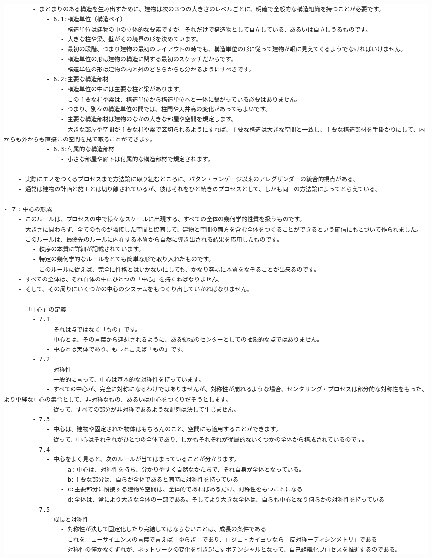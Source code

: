             - まとまりのある構造を生み出すために、建物は次の３つの大きさのレベルごとに、明確で全般的な構造組織を持つことが必要です。
                - 6.1:構造単位（構造ペイ）
                    - 構造単位は建物の中の立体的な要素ですが、それだけで構造物として自立している、あるいは自立しうるものです。
                    - 大きな柱や梁、壁がその境界の形を決めています。
                    - 最初の段階、つまり建物の最初のレイアウトの時でも、構造単位の形に従って建物が眼に見えてくるようでなければいけません。
                    - 構造単位の形は建物の構造に関する最初のスケッチだからです。
                    - 構造単位の形は建物の内と外のどちらからも分かるようにすべきです。
                - 6.2:主要な構造部材
                    - 構造単位の中には主要な柱と梁があります。
                    - この主要な柱や梁は、構造単位から構造単位へと一体に繋がっている必要はありません。
                    - つまり、別々の構造単位の間では、柱間や天井高の変化があってもよいです。
                    - 主要な構造部材は建物のなかの大きな部屋や空間を規定します。
                    - 大きな部屋や空間が主要な柱や梁で区切られるようにすれば、主要な構造は大きな空間と一致し、主要な構造部材を手掛かりにして、内からも外からも直接この空間を見て取ることができます。                    
                - 6.3:付属的な構造部材
                    - 小さな部屋や廊下は付属的な構造部材で規定されます。
                    
        - 実際にモノをつくるプロセスまで方法論に取り組むところに、パタン・ランゲージ以来のアレグザンダーの統合的視点がある。
        - 通常は建物の計画と施工とは切り離されているが、彼はそれをひと続きのプロセスとして、しかも同一の方法論によってとらえている。
       
    - ７：中心の形成
        - このルールは、プロセスの中で様々なスケールに出現する、すべての全体の幾何学的性質を扱うものです。
        - 大きさに関わらず、全てのものが隣接した空間と協同して、建物と空間の両方を含む全体をつくることができるという確信にもとづいて作られました。
        - このルールは、最優先のルールに内在する本質から自然に導き出される結果を応用したものです。
            - 秩序の本質に詳細が記載されています。
            - 特定の幾何学的なルールをとても簡単な形で取り入れたものです。
            - このルールに従えば、完全に性格とはいかないにしても、かなり容易に本質をなぞることが出来るのです。
        - すべての全体は、それ自体の中にひとつの「中心」を持たねばなりません。
        - そして、その周りにいくつかの中心のシステムをもつくり出していかねばなりません。
        
        - 「中心」の定義
            - 7.1
                - それは点ではなく「もの」です。
                - 中心とは、その言葉から連想されるように、ある領域のセンターとしての抽象的な点ではありません。
                - 中心とは実体であり、もっと言えば「もの」です。
            - 7.2
                - 対称性
                - 一般的に言って、中心は基本的な対称性を持っています。
                - すべての中心が、完全に対称になるわけではありませんが、対称性が崩れるような場合、センタリング・プロセスは部分的な対称性をもった、より単純な中心の集合として、非対称なもの、あるいは中心をつくりだそうとします。
                - 従って、すべての部分が非対称であるような配列は決して生じません。
            - 7.3
                - 中心は、建物や固定された物体はもちろんのこと、空間にも適用することができます。
                - 従って、中心はそれぞれがひとつの全体であり、しかもそれぞれが従属的ないくつかの全体から構成されているのです。
            - 7.4
                - 中心をよく見ると、次のルールが当てはまっていることが分かります。
                    - a：中心は、対称性を持ち、分かりやすく自然なかたちで、それ自身が全体となっている。
                    - b:主要な部分は、自らが全体であると同時に対称性を持っている
                    - c:主要部分に隣接する建物や空間は、全体的であればあるだけ、対称性をもつことになる
                    - d:全体は、常により大きな全体の一部である。そしてより大きな全体は、自らも中心となり何らかの対称性を持っている
            - 7.5
                - 成長と対称性
                    - 対称性が決して固定化したり完結してはならないことは、成長の条件である
                    - これをニューサイエンスの言葉で言えば「ゆらぎ」であり、ロジェ・カイヨワなら「反対称ーディシンメトリ」である
                    - 対称性の僅かなくずれが、ネットワークの変化を引き起こすポテンシャルとなって、自己組織化プロセスを推進するのである。
                    
